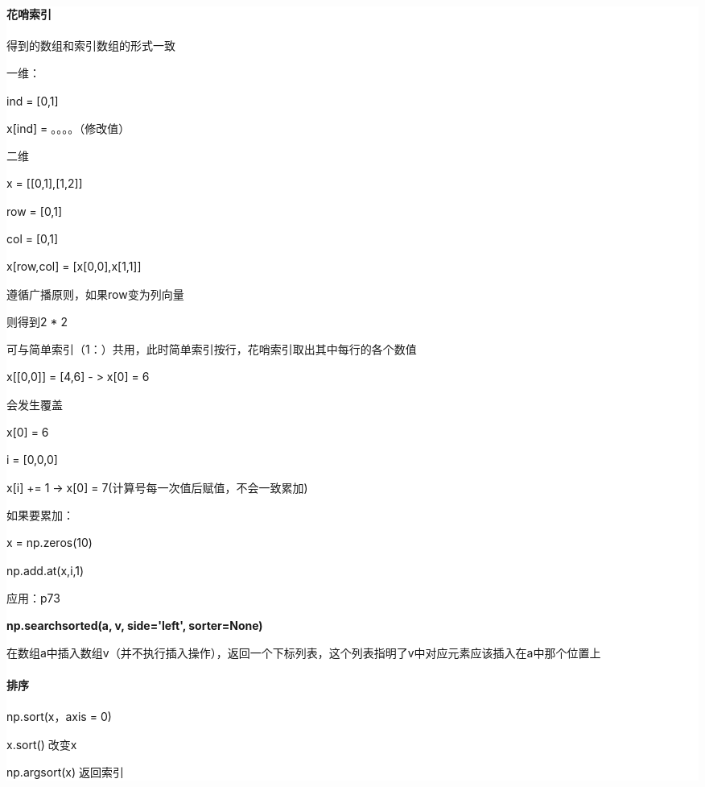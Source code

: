 

#### 花哨索引

得到的数组和索引数组的形式一致

一维：

ind = [0,1]

x[ind] = 。。。。（修改值）

二维

x = [[0,1],[1,2]]

row = [0,1]

col = [0,1]

x[row,col] = [x[0,0],x[1,1]]

遵循广播原则，如果row变为列向量

则得到2 * 2



可与简单索引（1：）共用，此时简单索引按行，花哨索引取出其中每行的各个数值



x[[0,0]] = [4,6] - > x[0] = 6

会发生覆盖

x[0] = 6

i = [0,0,0]

x[i] += 1 -> x[0] = 7(计算号每一次值后赋值，不会一致累加)

如果要累加：

x = np.zeros(10)

np.add.at(x,i,1)

应用：p73

**np.searchsorted(a, v, side='left', sorter=None)**

在数组a中插入数组v（并不执行插入操作），返回一个下标列表，这个列表指明了v中对应元素应该插入在a中那个位置上



#### 排序

np.sort(x，axis = 0)

x.sort() 改变x

np.argsort(x) 返回索引


